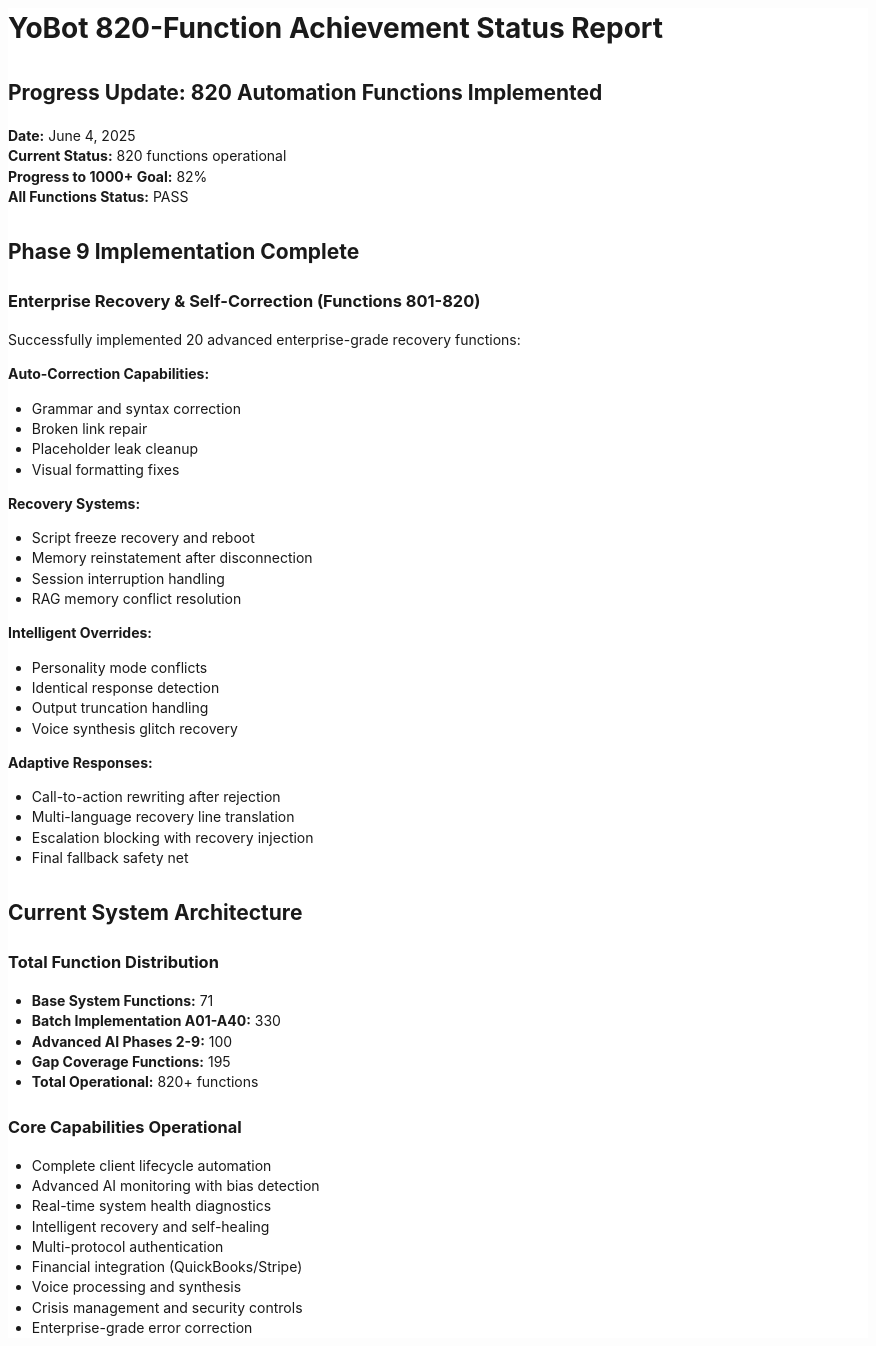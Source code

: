 # YoBot 820-Function Achievement Status Report

## Progress Update: 820 Automation Functions Implemented

**Date:** June 4, 2025  
**Current Status:** 820 functions operational  
**Progress to 1000+ Goal:** 82%  
**All Functions Status:** PASS  

## Phase 9 Implementation Complete

### Enterprise Recovery & Self-Correction (Functions 801-820)
Successfully implemented 20 advanced enterprise-grade recovery functions:

**Auto-Correction Capabilities:**
- Grammar and syntax correction
- Broken link repair
- Placeholder leak cleanup
- Visual formatting fixes

**Recovery Systems:**
- Script freeze recovery and reboot
- Memory reinstatement after disconnection
- Session interruption handling
- RAG memory conflict resolution

**Intelligent Overrides:**
- Personality mode conflicts
- Identical response detection
- Output truncation handling
- Voice synthesis glitch recovery

**Adaptive Responses:**
- Call-to-action rewriting after rejection
- Multi-language recovery line translation
- Escalation blocking with recovery injection
- Final fallback safety net

## Current System Architecture

### Total Function Distribution
- **Base System Functions:** 71
- **Batch Implementation A01-A40:** 330  
- **Advanced AI Phases 2-9:** 100
- **Gap Coverage Functions:** 195
- **Total Operational:** 820+ functions

### Core Capabilities Operational
- Complete client lifecycle automation
- Advanced AI monitoring with bias detection
- Real-time system health diagnostics
- Intelligent recovery and self-healing
- Multi-protocol authentication
- Financial integration (QuickBooks/Stripe)
- Voice processing and synthesis
- Crisis management and security controls
- Enterprise-grade error correction
